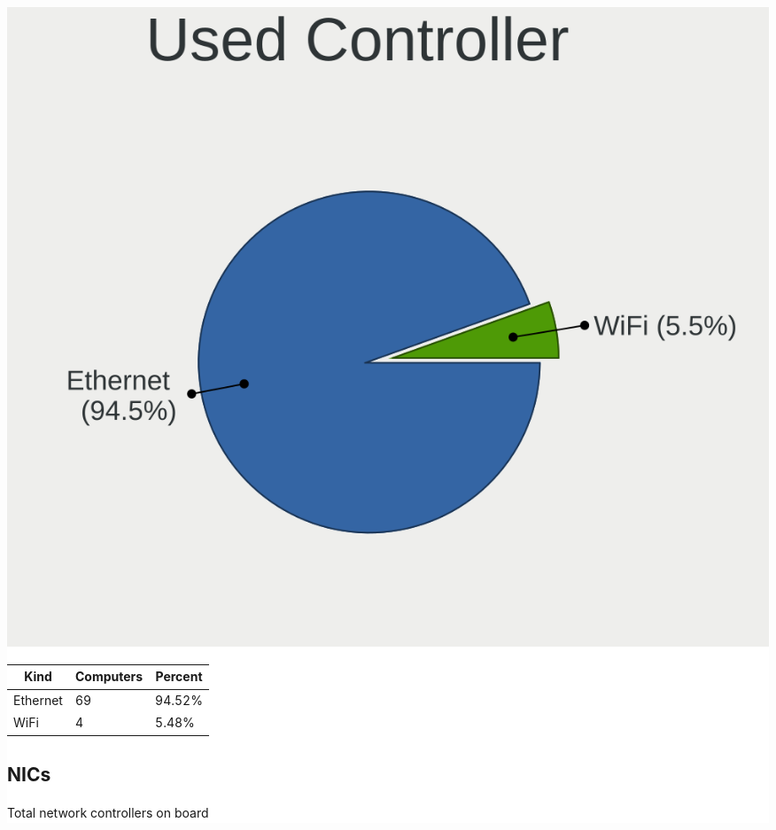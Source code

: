 ![Used Controller](./All/images/pie_chart/net_used.svg)


| Kind     | Computers | Percent |
|----------|-----------|---------|
| Ethernet | 69        | 94.52%  |
| WiFi     | 4         | 5.48%   |

NICs
----

Total network controllers on board
